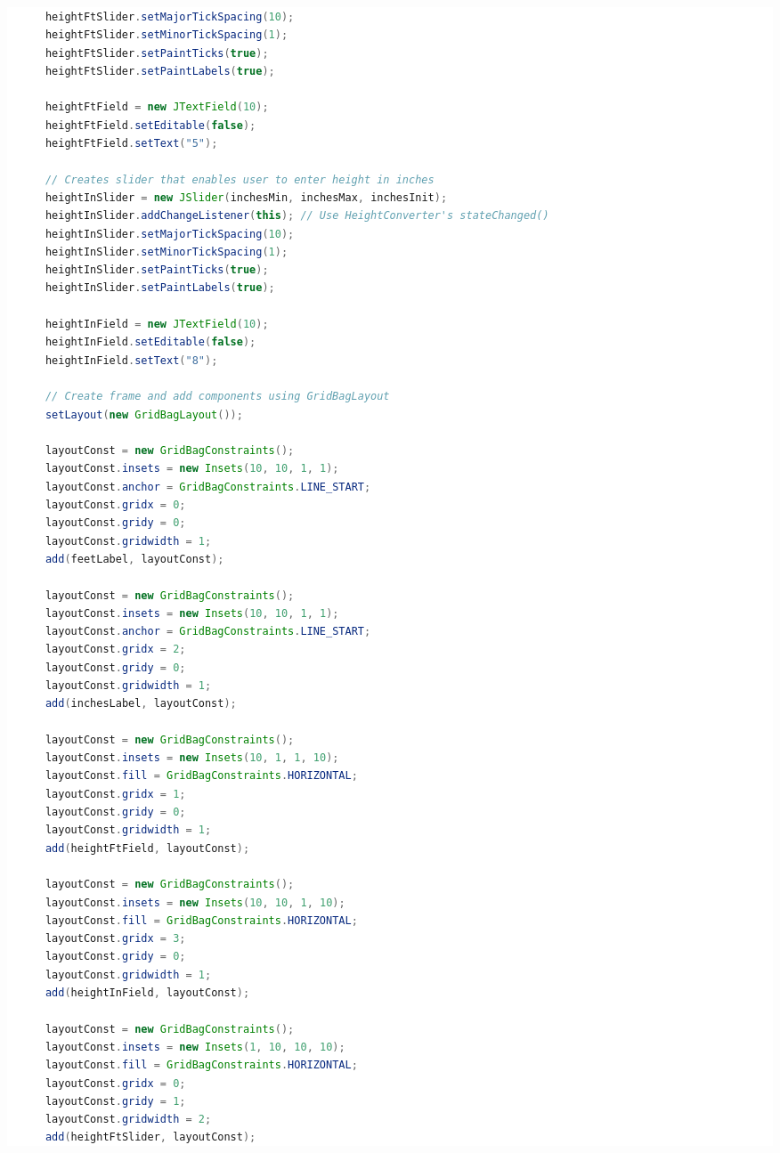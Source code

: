 ````java
      heightFtSlider.setMajorTickSpacing(10);
      heightFtSlider.setMinorTickSpacing(1);
      heightFtSlider.setPaintTicks(true);
      heightFtSlider.setPaintLabels(true);

      heightFtField = new JTextField(10);
      heightFtField.setEditable(false);
      heightFtField.setText("5");

      // Creates slider that enables user to enter height in inches
      heightInSlider = new JSlider(inchesMin, inchesMax, inchesInit);
      heightInSlider.addChangeListener(this); // Use HeightConverter's stateChanged()
      heightInSlider.setMajorTickSpacing(10);
      heightInSlider.setMinorTickSpacing(1);
      heightInSlider.setPaintTicks(true);
      heightInSlider.setPaintLabels(true);

      heightInField = new JTextField(10);
      heightInField.setEditable(false);
      heightInField.setText("8");

      // Create frame and add components using GridBagLayout
      setLayout(new GridBagLayout());

      layoutConst = new GridBagConstraints();
      layoutConst.insets = new Insets(10, 10, 1, 1);
      layoutConst.anchor = GridBagConstraints.LINE_START;
      layoutConst.gridx = 0;
      layoutConst.gridy = 0;
      layoutConst.gridwidth = 1;
      add(feetLabel, layoutConst);

      layoutConst = new GridBagConstraints();
      layoutConst.insets = new Insets(10, 10, 1, 1);
      layoutConst.anchor = GridBagConstraints.LINE_START;
      layoutConst.gridx = 2;
      layoutConst.gridy = 0;
      layoutConst.gridwidth = 1;
      add(inchesLabel, layoutConst);

      layoutConst = new GridBagConstraints();
      layoutConst.insets = new Insets(10, 1, 1, 10);
      layoutConst.fill = GridBagConstraints.HORIZONTAL;
      layoutConst.gridx = 1;
      layoutConst.gridy = 0;
      layoutConst.gridwidth = 1;
      add(heightFtField, layoutConst);

      layoutConst = new GridBagConstraints();
      layoutConst.insets = new Insets(10, 10, 1, 10);
      layoutConst.fill = GridBagConstraints.HORIZONTAL;
      layoutConst.gridx = 3;
      layoutConst.gridy = 0;
      layoutConst.gridwidth = 1;
      add(heightInField, layoutConst);

      layoutConst = new GridBagConstraints();
      layoutConst.insets = new Insets(1, 10, 10, 10);
      layoutConst.fill = GridBagConstraints.HORIZONTAL;
      layoutConst.gridx = 0;
      layoutConst.gridy = 1;
      layoutConst.gridwidth = 2;
      add(heightFtSlider, layoutConst);
````